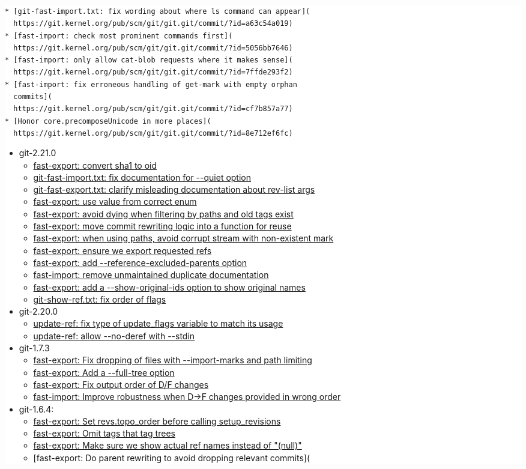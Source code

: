     * [git-fast-import.txt: fix wording about where ls command can appear](
      https://git.kernel.org/pub/scm/git/git.git/commit/?id=a63c54a019)
    * [fast-import: check most prominent commands first](
      https://git.kernel.org/pub/scm/git/git.git/commit/?id=5056bb7646)
    * [fast-import: only allow cat-blob requests where it makes sense](
      https://git.kernel.org/pub/scm/git/git.git/commit/?id=7ffde293f2)
    * [fast-import: fix erroneous handling of get-mark with empty orphan
      commits](
      https://git.kernel.org/pub/scm/git/git.git/commit/?id=cf7b857a77)
    * [Honor core.precomposeUnicode in more places](
      https://git.kernel.org/pub/scm/git/git.git/commit/?id=8e712ef6fc)
* git-2.21.0
    * [fast-export: convert sha1 to oid](
      https://git.kernel.org/pub/scm/git/git.git/commit/?id=843b9e6d48)
    * [git-fast-import.txt: fix documentation for --quiet option](
      https://git.kernel.org/pub/scm/git/git.git/commit/?id=f55c979b14)
    * [git-fast-export.txt: clarify misleading documentation about rev-list
      args](
      https://git.kernel.org/pub/scm/git/git.git/commit/?id=4532be7cba)
    * [fast-export: use value from correct enum](
      https://git.kernel.org/pub/scm/git/git.git/commit/?id=b93b81e799)
    * [fast-export: avoid dying when filtering by paths and old tags exist](
      https://git.kernel.org/pub/scm/git/git.git/commit/?id=1f30c904b3)
    * [fast-export: move commit rewriting logic into a function for reuse](
      https://git.kernel.org/pub/scm/git/git.git/commit/?id=f129c4275c)
    * [fast-export: when using paths, avoid corrupt stream with non-existent
      mark](
      https://git.kernel.org/pub/scm/git/git.git/commit/?id=cd13762d8f)
    * [fast-export: ensure we export requested refs](
      https://git.kernel.org/pub/scm/git/git.git/commit/?id=fdf31b6369)
    * [fast-export: add --reference-excluded-parents option](
      https://git.kernel.org/pub/scm/git/git.git/commit/?id=530ca19c02)
    * [fast-import: remove unmaintained duplicate documentation](
      https://git.kernel.org/pub/scm/git/git.git/commit/?id=25dd3e4889)
    * [fast-export: add a --show-original-ids option to show
      original names](
      https://git.kernel.org/pub/scm/git/git.git/commit/?id=a965bb3116)
    * [git-show-ref.txt: fix order of flags](
      https://git.kernel.org/pub/scm/git/git.git/commit/?id=bd8d6f0def)
* git-2.20.0
    * [update-ref: fix type of update_flags variable to
      match its usage](
      https://git.kernel.org/pub/scm/git/git.git/commit/?id=e4c34855a2)
    * [update-ref: allow --no-deref with --stdin](
      https://git.kernel.org/pub/scm/git/git.git/commit/?id=d345e9fbe7)
* git-1.7.3
    * [fast-export: Fix dropping of files with --import-marks and path
      limiting](
      https://git.kernel.org/pub/scm/git/git.git/commit/?id=4087a02e45)
    * [fast-export: Add a --full-tree option](
      https://git.kernel.org/pub/scm/git/git.git/commit/?id=7f40ab0916)
    * [fast-export: Fix output order of D/F changes](
      https://git.kernel.org/pub/scm/git/git.git/commit/?id=060df62422)
    * [fast-import: Improve robustness when D->F changes provided in wrong
      order](
      https://git.kernel.org/pub/scm/git/git.git/commit/?id=253fb5f889)
* git-1.6.4:
    * [fast-export: Set revs.topo_order before calling setup_revisions](
      https://git.kernel.org/pub/scm/git/git.git/commit/?id=668f3aa776)
    * [fast-export: Omit tags that tag trees](
      https://git.kernel.org/pub/scm/git/git.git/commit/?id=02c48cd69b)
    * [fast-export: Make sure we show actual ref names instead of "(null)"](
      https://git.kernel.org/pub/scm/git/git.git/commit/?id=2374502c6c)
    * [fast-export: Do parent rewriting to avoid dropping relevant commits](